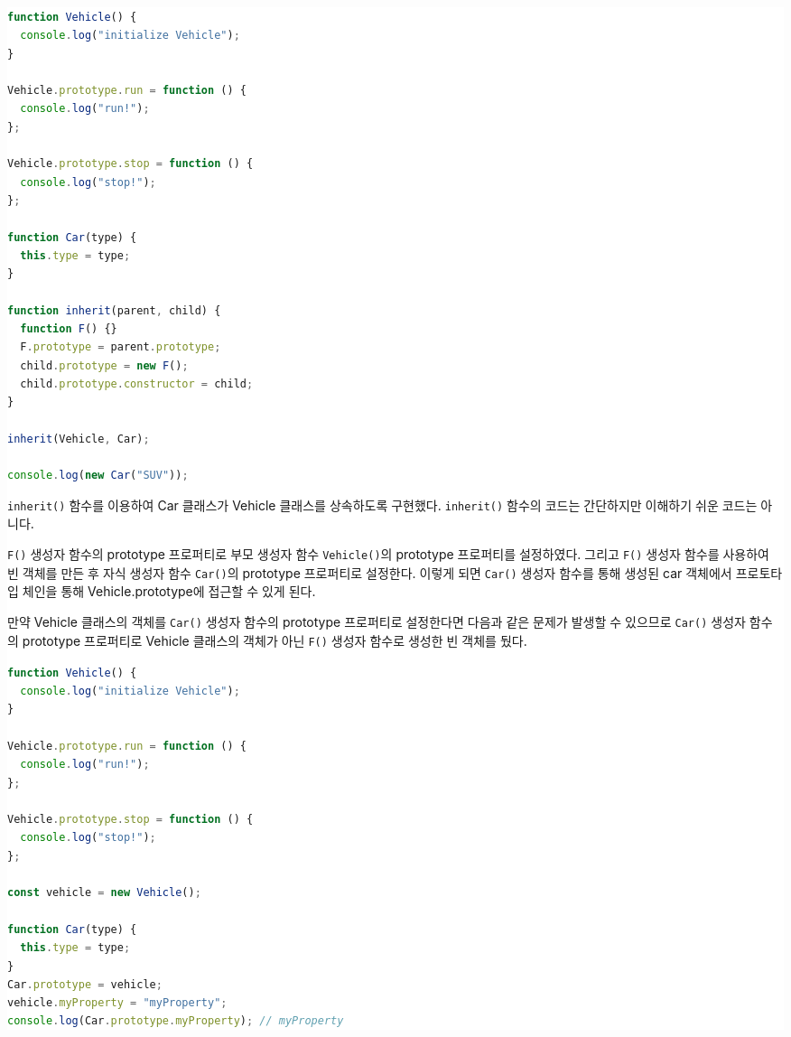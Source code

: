 ```javascript
function Vehicle() {
  console.log("initialize Vehicle");
}

Vehicle.prototype.run = function () {
  console.log("run!");
};

Vehicle.prototype.stop = function () {
  console.log("stop!");
};

function Car(type) {
  this.type = type;
}

function inherit(parent, child) {
  function F() {}
  F.prototype = parent.prototype;
  child.prototype = new F();
  child.prototype.constructor = child;
}

inherit(Vehicle, Car);

console.log(new Car("SUV"));
```

`inherit()` 함수를 이용하여 Car 클래스가 Vehicle 클래스를 상속하도록 구현했다. `inherit()` 함수의 코드는 간단하지만 이해하기 쉬운 코드는 아니다.

`F()` 생성자 함수의 prototype 프로퍼티로 부모 생성자 함수 `Vehicle()`의 prototype 프로퍼티를 설정하였다. 그리고 `F()` 생성자 함수를 사용하여 빈 객체를 만든 후 자식 생성자 함수 `Car()`의 prototype 프로퍼티로 설정한다. 이렇게 되면 `Car()` 생성자 함수를 통해 생성된 car 객체에서 프로토타입 체인을 통해 Vehicle.prototype에 접근할 수 있게 된다.

만약 Vehicle 클래스의 객체를 `Car()` 생성자 함수의 prototype 프로퍼티로 설정한다면 다음과 같은 문제가 발생할 수 있으므로 `Car()` 생성자 함수의 prototype 프로퍼티로 Vehicle 클래스의 객체가 아닌 `F()` 생성자 함수로 생성한 빈 객체를 뒀다.

```javascript
function Vehicle() {
  console.log("initialize Vehicle");
}

Vehicle.prototype.run = function () {
  console.log("run!");
};

Vehicle.prototype.stop = function () {
  console.log("stop!");
};

const vehicle = new Vehicle();

function Car(type) {
  this.type = type;
}
Car.prototype = vehicle;
vehicle.myProperty = "myProperty";
console.log(Car.prototype.myProperty); // myProperty
```
